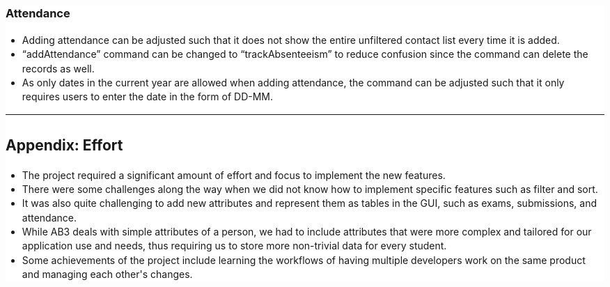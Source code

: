 ### Attendance
* Adding attendance can be adjusted such that it does not show the entire unfiltered contact list every time it is added.
* “addAttendance” command can be changed to “trackAbsenteeism” to reduce confusion since the command can delete the records as well.
* As only dates in the current year are allowed when adding attendance, the command can be adjusted such that it only requires users to enter the date in the form of DD-MM.

--------------------------------------------------------------------------------------------------------------------

## **Appendix: Effort**

* The project required a significant amount of effort and focus to implement the new features.
* There were some challenges along the way when we did not know how to implement specific features such as filter and sort.
* It was also quite challenging to add new attributes and represent them as tables in the GUI, such as exams, submissions, and attendance.
* While AB3 deals with simple attributes of a person, we had to include attributes that were more complex and tailored for our application use and needs, thus requiring us to store more non-trivial data for every student.
* Some achievements of the project include learning the workflows of having multiple developers work on the same product and managing each other's changes.
